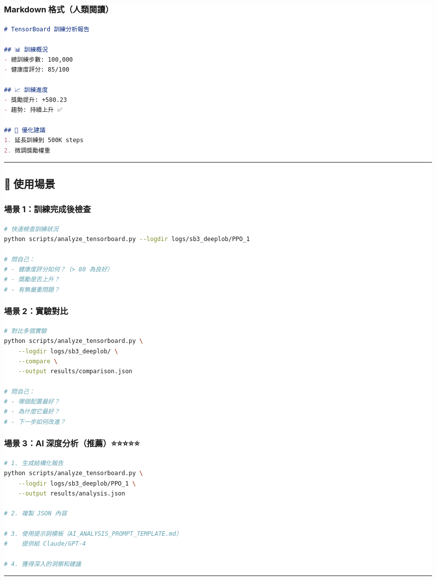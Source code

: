 ### Markdown 格式（人類閱讀）

```markdown
# TensorBoard 訓練分析報告

## 📊 訓練概況
- 總訓練步數: 100,000
- 健康度評分: 85/100

## 📈 訓練進度
- 獎勵提升: +580.23
- 趨勢: 持續上升 ✅

## 🚀 優化建議
1. 延長訓練到 500K steps
2. 微調獎勵權重
```

---

## 🔧 使用場景

### 場景 1：訓練完成後檢查

```bash
# 快速檢查訓練狀況
python scripts/analyze_tensorboard.py --logdir logs/sb3_deeplob/PPO_1

# 問自己：
# - 健康度評分如何？（> 80 為良好）
# - 獎勵是否上升？
# - 有無嚴重問題？
```

### 場景 2：實驗對比

```bash
# 對比多個實驗
python scripts/analyze_tensorboard.py \
    --logdir logs/sb3_deeplob/ \
    --compare \
    --output results/comparison.json

# 問自己：
# - 哪個配置最好？
# - 為什麼它最好？
# - 下一步如何改進？
```

### 場景 3：AI 深度分析（推薦）⭐⭐⭐⭐⭐

```bash
# 1. 生成結構化報告
python scripts/analyze_tensorboard.py \
    --logdir logs/sb3_deeplob/PPO_1 \
    --output results/analysis.json

# 2. 複製 JSON 內容

# 3. 使用提示詞模板（AI_ANALYSIS_PROMPT_TEMPLATE.md）
#    提供給 Claude/GPT-4

# 4. 獲得深入的洞察和建議
```

---